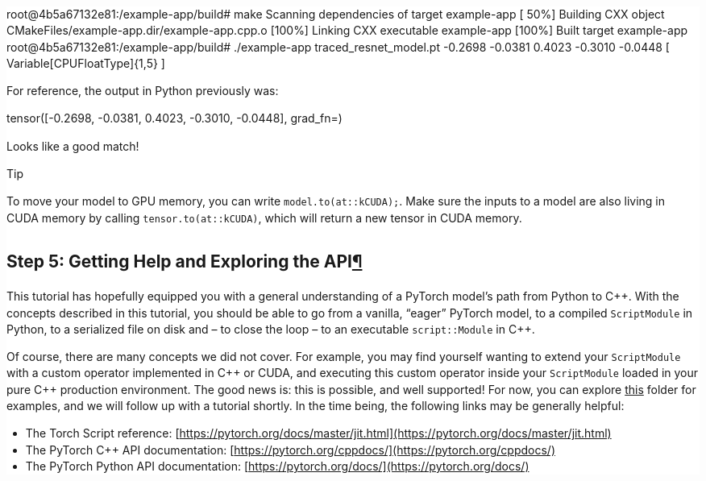root@4b5a67132e81:/example-app/build# make
Scanning dependencies of target example-app
\[ 50%\] Building CXX object CMakeFiles/example-app.dir/example-app.cpp.o
\[100%\] Linking CXX executable example-app
\[100%\] Built target example-app
root@4b5a67132e81:/example-app/build# ./example-app traced\_resnet\_model.pt
-0.2698 -0.0381  0.4023 -0.3010 -0.0448
\[ Variable\[CPUFloatType\]{1,5} \]

For reference, the output in Python previously was:

tensor(\[-0.2698, -0.0381,  0.4023, -0.3010, -0.0448\], grad_fn=<SliceBackward>)

Looks like a good match!

Tip

To move your model to GPU memory, you can write `model.to(at::kCUDA);`. Make sure the inputs to a model are also living in CUDA memory by calling `tensor.to(at::kCUDA)`, which will return a new tensor in CUDA memory.

Step 5: Getting Help and Exploring the API[¶](#step-5-getting-help-and-exploring-the-api "Permalink to this headline")
----------------------------------------------------------------------------------------------------------------------

This tutorial has hopefully equipped you with a general understanding of a PyTorch model’s path from Python to C++. With the concepts described in this tutorial, you should be able to go from a vanilla, “eager” PyTorch model, to a compiled `ScriptModule` in Python, to a serialized file on disk and – to close the loop – to an executable `script::Module` in C++.

Of course, there are many concepts we did not cover. For example, you may find yourself wanting to extend your `ScriptModule` with a custom operator implemented in C++ or CUDA, and executing this custom operator inside your `ScriptModule` loaded in your pure C++ production environment. The good news is: this is possible, and well supported! For now, you can explore [this](https://github.com/pytorch/pytorch/tree/master/test/custom_operator) folder for examples, and we will follow up with a tutorial shortly. In the time being, the following links may be generally helpful:

*   The Torch Script reference: [https://pytorch.org/docs/master/jit.html](https://pytorch.org/docs/master/jit.html)
*   The PyTorch C++ API documentation: [https://pytorch.org/cppdocs/](https://pytorch.org/cppdocs/)
*   The PyTorch Python API documentation: [https://pytorch.org/docs/](https://pytorch.org/docs/)


